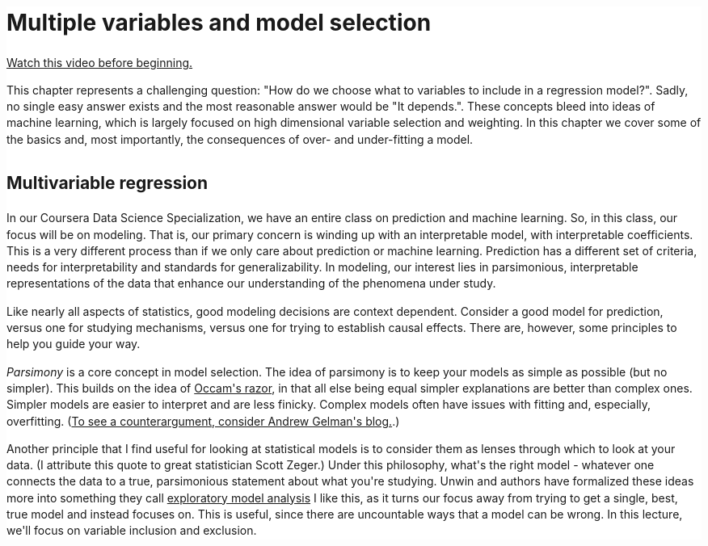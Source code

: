 # Multiple variables and model selection
[Watch this video before beginning.](https://youtu.be/zfhNo8uNBho?list=PLpl-gQkQivXjqHAJd2t-J_One_fYE55tC)

This chapter represents a challenging question: "How do we choose
what to variables to include in a regression model?". Sadly, no
single easy answer exists and the most reasonable answer would be "It depends.".
These concepts bleed into ideas of machine learning, which is largely focused
on high dimensional variable selection and weighting.
In this chapter we cover some of the basics and, most importantly, the
consequences of over- and under-fitting a model.

## Multivariable regression
In our Coursera Data Science Specialization, we have an entire class on prediction and machine learning.
So, in this class, our focus will be on modeling. That is, our primary concern is winding up with an
interpretable model, with interpretable coefficients. This is a very different process than
if we only care about prediction or machine learning.
Prediction has a different set of criteria, needs for interpretability and standards for generalizability.
In modeling, our interest lies in parsimonious, interpretable representations of the data that enhance our
understanding of the phenomena under study.

Like nearly all aspects of statistics, good modeling decisions are context dependent. Consider
a good model for prediction, versus one for studying mechanisms, versus one for trying to establish causal effects.
There are, however, some principles to help you guide your way.

*Parsimony* is a core concept in model selection. The idea of parsimony is to keep your models as simple
as possible (but no simpler). This builds on the idea of [Occam's razor](https://en.wikipedia.org/wiki/Occam's_razor),
in that all else being equal simpler explanations are better than complex ones. Simpler models are easier
to interpret and are less finicky. Complex models often have issues with fitting and, especially, overfitting.
([To see a counterargument, consider Andrew Gelman's blog.](http://andrewgelman.com/2004/12/10/against_parsimo/).)

Another principle that I find useful for looking at statistical models is to consider them as lenses through
which to look at your data. (I attribute this quote to great statistician
Scott Zeger.) Under this philosophy, what's the right model - whatever one connects the data to a true, parsimonious statement about what you're
studying. Unwin and authors have formalized these ideas more into something they call [exploratory model analysis](http://www.sciencedirect.com/science/article/pii/S016794730200292X)
I like this, as it turns our focus away from trying to get a single, best, true model and instead focuses on.
This is useful, since there are uncountable ways that a model can be wrong.
In this lecture, we'll focus on variable inclusion and exclusion.
